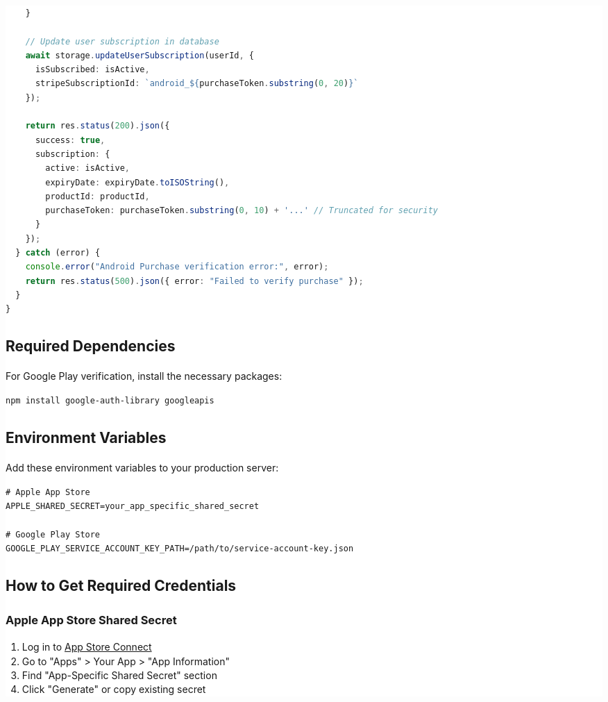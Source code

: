 ```typescript
    }

    // Update user subscription in database
    await storage.updateUserSubscription(userId, {
      isSubscribed: isActive,
      stripeSubscriptionId: `android_${purchaseToken.substring(0, 20)}`
    });

    return res.status(200).json({
      success: true,
      subscription: {
        active: isActive,
        expiryDate: expiryDate.toISOString(),
        productId: productId,
        purchaseToken: purchaseToken.substring(0, 10) + '...' // Truncated for security
      }
    });
  } catch (error) {
    console.error("Android Purchase verification error:", error);
    return res.status(500).json({ error: "Failed to verify purchase" });
  }
}
```

## Required Dependencies

For Google Play verification, install the necessary packages:

```bash
npm install google-auth-library googleapis
```

## Environment Variables

Add these environment variables to your production server:

```
# Apple App Store
APPLE_SHARED_SECRET=your_app_specific_shared_secret

# Google Play Store
GOOGLE_PLAY_SERVICE_ACCOUNT_KEY_PATH=/path/to/service-account-key.json
```

## How to Get Required Credentials

### Apple App Store Shared Secret

1. Log in to [App Store Connect](https://appstoreconnect.apple.com)
2. Go to "Apps" > Your App > "App Information"
3. Find "App-Specific Shared Secret" section
4. Click "Generate" or copy existing secret
